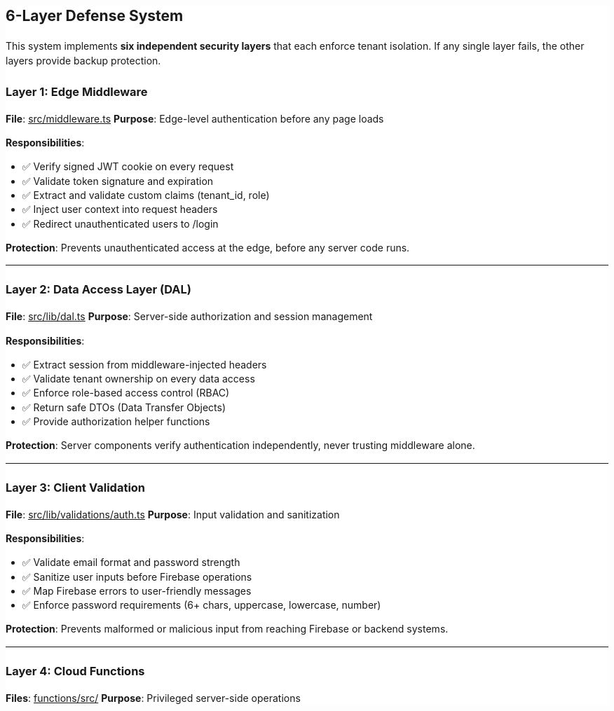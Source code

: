 
## 6-Layer Defense System

This system implements **six independent security layers** that each enforce tenant isolation. If any single layer fails, the other layers provide backup protection.

### Layer 1: Edge Middleware
**File**: [src/middleware.ts](../src/middleware.ts)
**Purpose**: Edge-level authentication before any page loads

**Responsibilities**:
- ✅ Verify signed JWT cookie on every request
- ✅ Validate token signature and expiration
- ✅ Extract and validate custom claims (tenant_id, role)
- ✅ Inject user context into request headers
- ✅ Redirect unauthenticated users to /login

**Protection**: Prevents unauthenticated access at the edge, before any server code runs.

---

### Layer 2: Data Access Layer (DAL)
**File**: [src/lib/dal.ts](../src/lib/dal.ts)
**Purpose**: Server-side authorization and session management

**Responsibilities**:
- ✅ Extract session from middleware-injected headers
- ✅ Validate tenant ownership on every data access
- ✅ Enforce role-based access control (RBAC)
- ✅ Return safe DTOs (Data Transfer Objects)
- ✅ Provide authorization helper functions

**Protection**: Server components verify authentication independently, never trusting middleware alone.

---

### Layer 3: Client Validation
**File**: [src/lib/validations/auth.ts](../src/lib/validations/auth.ts)
**Purpose**: Input validation and sanitization

**Responsibilities**:
- ✅ Validate email format and password strength
- ✅ Sanitize user inputs before Firebase operations
- ✅ Map Firebase errors to user-friendly messages
- ✅ Enforce password requirements (6+ chars, uppercase, lowercase, number)

**Protection**: Prevents malformed or malicious input from reaching Firebase or backend systems.

---

### Layer 4: Cloud Functions
**Files**: [functions/src/](../functions/src/)
**Purpose**: Privileged server-side operations
